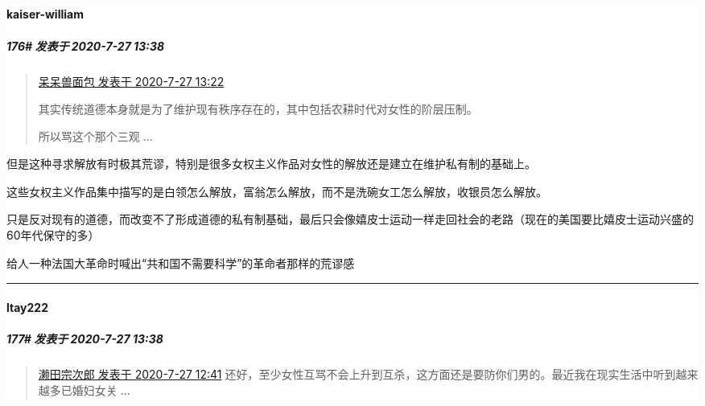 ####  kaiser-william  
##### 176#       发表于 2020-7-27 13:38


<blockquote><a href="httphttps://bbs.saraba1st.com/2b/forum.php?mod=redirect&amp;goto=findpost&amp;pid=48228325&amp;ptid=1951481" target="_blank">呆呆兽面包 发表于 2020-7-27 13:22</a>

其实传统道德本身就是为了维护现有秩序存在的，其中包括农耕时代对女性的阶层压制。


所以骂这个那个三观 ...</blockquote>
但是这种寻求解放有时极其荒谬，特别是很多女权主义作品对女性的解放还是建立在维护私有制的基础上。

这些女权主义作品集中描写的是白领怎么解放，富翁怎么解放，而不是洗碗女工怎么解放，收银员怎么解放。

只是反对现有的道德，而改变不了形成道德的私有制基础，最后只会像嬉皮士运动一样走回社会的老路（现在的美国要比嬉皮士运动兴盛的60年代保守的多）

给人一种法国大革命时喊出“共和国不需要科学”的革命者那样的荒谬感


-----

####  ltay222  
##### 177#       发表于 2020-7-27 13:38


<blockquote><a href="httphttps://bbs.saraba1st.com/2b/forum.php?mod=redirect&amp;goto=findpost&amp;pid=48227981&amp;ptid=1951481" target="_blank">濑田宗次郎 发表于 2020-7-27 12:41</a>
还好，至少女性互骂不会上升到互杀，这方面还是要防你们男的。最近我在现实生活中听到越来越多已婚妇女关 ...</blockquote>
